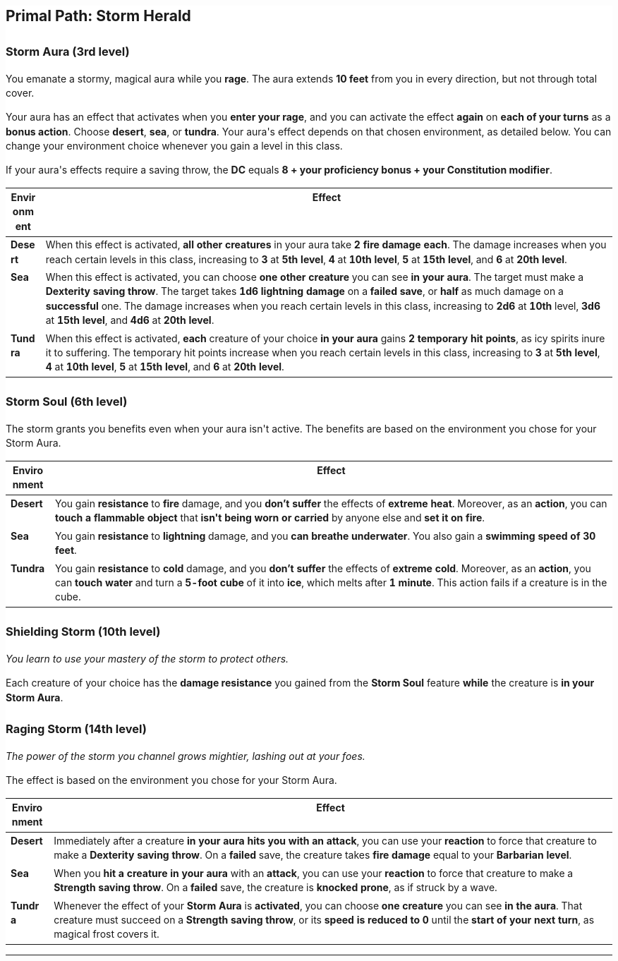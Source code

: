 ## Primal Path: Storm Herald

### Storm Aura (3rd level)

You emanate a stormy, magical aura while you **rage**. The aura extends **10 feet** from you in every direction, but not through total cover.

Your aura has an effect that activates when you **enter your rage**, and you can activate the effect **again** on **each of your turns** as a **bonus action**. Choose **desert**, **sea**, or **tundra**. Your aura's effect depends on that chosen environment, as detailed below. You can change your environment choice whenever you gain a level in this class.

If your aura's effects require a saving throw, the **DC** equals **8 + your proficiency bonus + your Constitution modifier**.

| Environment | Effect                                                       |
| ----------- | ------------------------------------------------------------ |
| **Desert**  | When this effect is activated, **all other creatures** in your aura take **2 fire damage each**. The damage increases when you reach certain levels in this class, increasing to **3** at **5th level**, **4** at **10th level**, **5** at **15th level**, and **6** at **20th level**. |
| **Sea**     | When this effect is activated, you can choose **one other creature** you can see **in your aura**. The target must make a **Dexterity saving throw**. The target takes **1d6 lightning damage** on a **failed save**, or **half** as much damage on a **successful** one. The damage increases when you reach certain levels in this class, increasing to **2d6** at **10th** level, **3d6** at **15th level**, and **4d6** at **20th level**. |
| **Tundra**  | When this effect is activated, **each** creature of your choice **in your aura** gains **2 temporary hit points**, as icy spirits inure it to suffering. The temporary hit points increase when you reach certain levels in this class, increasing to **3** at **5th level**, **4** at **10th level**, **5** at **15th level**, and **6** at **20th level**. |

### Storm Soul (6th level)

The storm grants you benefits even when your aura isn't active. The benefits are based on the environment you chose for your Storm Aura.

| Environment | Effect                                                       |
| ----------- | ------------------------------------------------------------ |
| **Desert**  | You gain **resistance** to **fire** damage, and you **don’t suffer** the effects of **extreme heat**. Moreover, as an **action**, you can **touch a flammable object** that **isn't being worn or carried** by anyone else and **set it on fire**. |
| **Sea**     | You gain **resistance** to **lightning** damage, and you **can breathe underwater**. You also gain a **swimming speed of 30 feet**. |
| **Tundra**  | You gain **resistance** to **cold** damage, and you **don’t suffer** the effects of **extreme cold**. Moreover, as an **action**, you can **touch water** and turn a **5-foot cube** of it into **ice**, which melts after **1 minute**. This action fails if a creature is in the cube. |

### Shielding Storm (10th level)

*You learn to use your mastery of the storm to protect others.*

Each creature of your choice has the **damage resistance** you gained from the **Storm Soul** feature **while** the creature is **in your Storm Aura**.

### Raging Storm (14th level)

*The power of the storm you channel grows mightier, lashing out at your foes.*

The effect is based on the environment you chose for your Storm Aura.

| Environment | Effect                                                       |
| ----------- | ------------------------------------------------------------ |
| **Desert**  | Immediately after a creature **in your aura** **hits you with an attack**, you can use your **reaction** to force that creature to make a **Dexterity saving throw**. On a **failed** save, the creature takes **fire damage** equal to your **Barbarian level**. |
| **Sea**     | When you **hit a creature in your aura** with an **attack**, you can use your **reaction** to force that creature to make a **Strength saving throw**. On a **failed** save, the creature is **knocked prone**, as if struck by a wave. |
| **Tundra**  | Whenever the effect of your **Storm Aura** is **activated**, you can choose **one creature** you can see **in the aura**. That creature must succeed on a **Strength saving throw**, or its **speed is reduced to 0** until the **start of your next turn**, as magical frost covers it. |

---